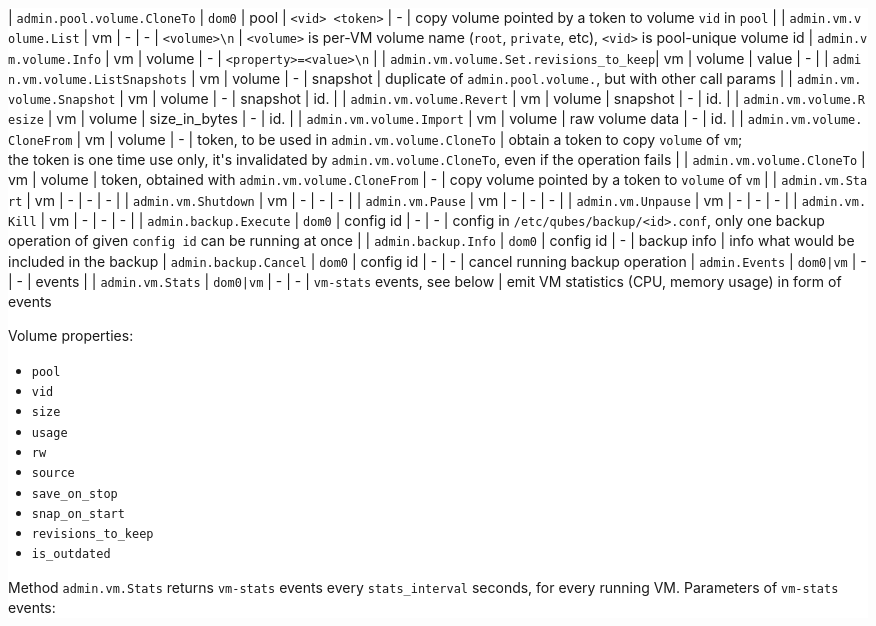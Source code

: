 | `admin.pool.volume.CloneTo`            | `dom0`    | pool      | `<vid> <token>`                           | -                                                         | copy volume pointed by a token to volume `vid` in `pool` |
| `admin.vm.volume.List`                 | vm        | -         | -                                         | `<volume>\n`                                              | `<volume>` is per-VM volume name (`root`, `private`, etc), `<vid>` is pool-unique volume id
| `admin.vm.volume.Info`                 | vm        | volume    | -                                         | `<property>=<value>\n`                                    |
| `admin.vm.volume.Set.revisions_to_keep`| vm        | volume    | value                                     | -                                                         |
| `admin.vm.volume.ListSnapshots`        | vm        | volume    | -                                         | snapshot                                                  | duplicate of `admin.pool.volume.`, but with other call params |
| `admin.vm.volume.Snapshot`             | vm        | volume    | -                                         | snapshot                                                  | id. |
| `admin.vm.volume.Revert`               | vm        | volume    | snapshot                                  | -                                                         | id. |
| `admin.vm.volume.Resize`               | vm        | volume    | size_in_bytes                             | -                                                         | id. |
| `admin.vm.volume.Import`               | vm        | volume    | raw volume data                           | -                                                         | id. |
| `admin.vm.volume.CloneFrom`            | vm        | volume    | -                                         | token, to be used in `admin.vm.volume.CloneTo`            | obtain a token to copy `volume` of `vm`;<br/>the token is one time use only, it's invalidated by `admin.vm.volume.CloneTo`, even if the operation fails |
| `admin.vm.volume.CloneTo`              | vm        | volume    | token, obtained with `admin.vm.volume.CloneFrom` | -                                                         | copy volume pointed by a token to `volume` of `vm` |
| `admin.vm.Start`                       | vm        | -         | -                                         | -                                                         |
| `admin.vm.Shutdown`                    | vm        | -         | -                                         | -                                                         |
| `admin.vm.Pause`                       | vm        | -         | -                                         | -                                                         |
| `admin.vm.Unpause`                     | vm        | -         | -                                         | -                                                         |
| `admin.vm.Kill`                        | vm        | -         | -                                         | -                                                         |
| `admin.backup.Execute`                 | `dom0`    | config id | -                                         | -                                                         | config in `/etc/qubes/backup/<id>.conf`, only one backup operation of given `config id` can be running at once |
| `admin.backup.Info`                    | `dom0`    | config id | -                                         | backup info                                               | info what would be included in the backup
| `admin.backup.Cancel`                  | `dom0`    | config id | -                                         | -                                                         | cancel running backup operation
| `admin.Events`                         | `dom0|vm` | -         | -                                         | events                                                    |
| `admin.vm.Stats`                       | `dom0|vm` | -         | -                                         | `vm-stats` events, see below                              | emit VM statistics (CPU, memory usage) in form of events

Volume properties:

 - `pool`
 - `vid`
 - `size`
 - `usage`
 - `rw`
 - `source`
 - `save_on_stop`
 - `snap_on_start`
 - `revisions_to_keep`
 - `is_outdated`

Method `admin.vm.Stats` returns `vm-stats` events every `stats_interval` seconds, for every running VM. Parameters of `vm-stats` events:

